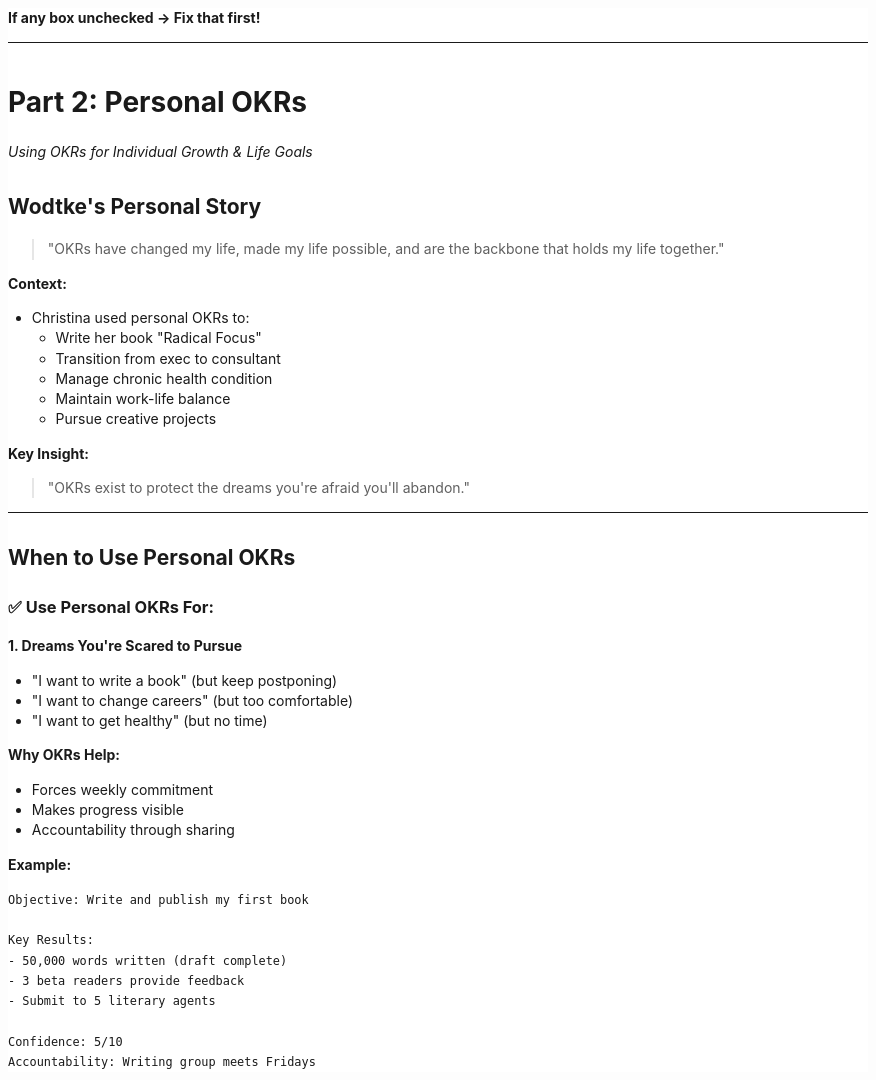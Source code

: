 **If any box unchecked → Fix that first!**

---

# Part 2: Personal OKRs

*Using OKRs for Individual Growth & Life Goals*

## Wodtke's Personal Story

> "OKRs have changed my life, made my life possible, and are the backbone that holds my life together."

**Context:**
- Christina used personal OKRs to:
  - Write her book "Radical Focus"
  - Transition from exec to consultant
  - Manage chronic health condition
  - Maintain work-life balance
  - Pursue creative projects

**Key Insight:**
> "OKRs exist to protect the dreams you're afraid you'll abandon."

---

## When to Use Personal OKRs

### ✅ Use Personal OKRs For:

**1. Dreams You're Scared to Pursue**
- "I want to write a book" (but keep postponing)
- "I want to change careers" (but too comfortable)
- "I want to get healthy" (but no time)

**Why OKRs Help:**
- Forces weekly commitment
- Makes progress visible
- Accountability through sharing

**Example:**
```
Objective: Write and publish my first book

Key Results:
- 50,000 words written (draft complete)
- 3 beta readers provide feedback
- Submit to 5 literary agents

Confidence: 5/10
Accountability: Writing group meets Fridays
```
